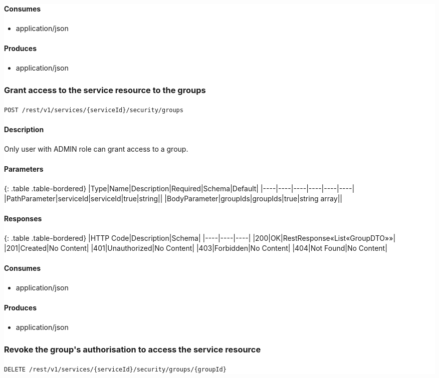 
#### Consumes

* application/json

#### Produces

* application/json

### Grant access to the service resource to the groups
```
POST /rest/v1/services/{serviceId}/security/groups
```

#### Description

Only user with ADMIN role can grant access to a group.

#### Parameters

{: .table .table-bordered}
|Type|Name|Description|Required|Schema|Default|
|----|----|----|----|----|----|
|PathParameter|serviceId|serviceId|true|string||
|BodyParameter|groupIds|groupIds|true|string array||


#### Responses

{: .table .table-bordered}
|HTTP Code|Description|Schema|
|----|----|----|
|200|OK|RestResponse«List«GroupDTO»»|
|201|Created|No Content|
|401|Unauthorized|No Content|
|403|Forbidden|No Content|
|404|Not Found|No Content|


#### Consumes

* application/json

#### Produces

* application/json

### Revoke the group's authorisation to access the service resource
```
DELETE /rest/v1/services/{serviceId}/security/groups/{groupId}
```
